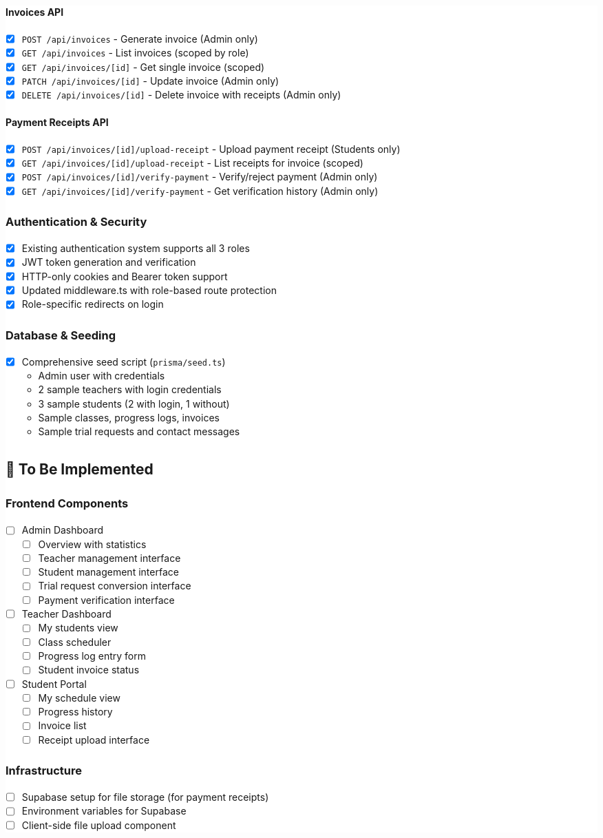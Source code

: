 #### Invoices API
- [x] `POST /api/invoices` - Generate invoice (Admin only)
- [x] `GET /api/invoices` - List invoices (scoped by role)
- [x] `GET /api/invoices/[id]` - Get single invoice (scoped)
- [x] `PATCH /api/invoices/[id]` - Update invoice (Admin only)
- [x] `DELETE /api/invoices/[id]` - Delete invoice with receipts (Admin only)

#### Payment Receipts API
- [x] `POST /api/invoices/[id]/upload-receipt` - Upload payment receipt (Students only)
- [x] `GET /api/invoices/[id]/upload-receipt` - List receipts for invoice (scoped)
- [x] `POST /api/invoices/[id]/verify-payment` - Verify/reject payment (Admin only)
- [x] `GET /api/invoices/[id]/verify-payment` - Get verification history (Admin only)

### Authentication & Security
- [x] Existing authentication system supports all 3 roles
- [x] JWT token generation and verification
- [x] HTTP-only cookies and Bearer token support
- [x] Updated middleware.ts with role-based route protection
- [x] Role-specific redirects on login

### Database & Seeding
- [x] Comprehensive seed script (`prisma/seed.ts`)
  - Admin user with credentials
  - 2 sample teachers with login credentials
  - 3 sample students (2 with login, 1 without)
  - Sample classes, progress logs, invoices
  - Sample trial requests and contact messages

## 🚧 To Be Implemented

### Frontend Components
- [ ] Admin Dashboard
  - [ ] Overview with statistics
  - [ ] Teacher management interface
  - [ ] Student management interface
  - [ ] Trial request conversion interface
  - [ ] Payment verification interface
- [ ] Teacher Dashboard
  - [ ] My students view
  - [ ] Class scheduler
  - [ ] Progress log entry form
  - [ ] Student invoice status
- [ ] Student Portal
  - [ ] My schedule view
  - [ ] Progress history
  - [ ] Invoice list
  - [ ] Receipt upload interface

### Infrastructure
- [ ] Supabase setup for file storage (for payment receipts)
- [ ] Environment variables for Supabase
- [ ] Client-side file upload component
